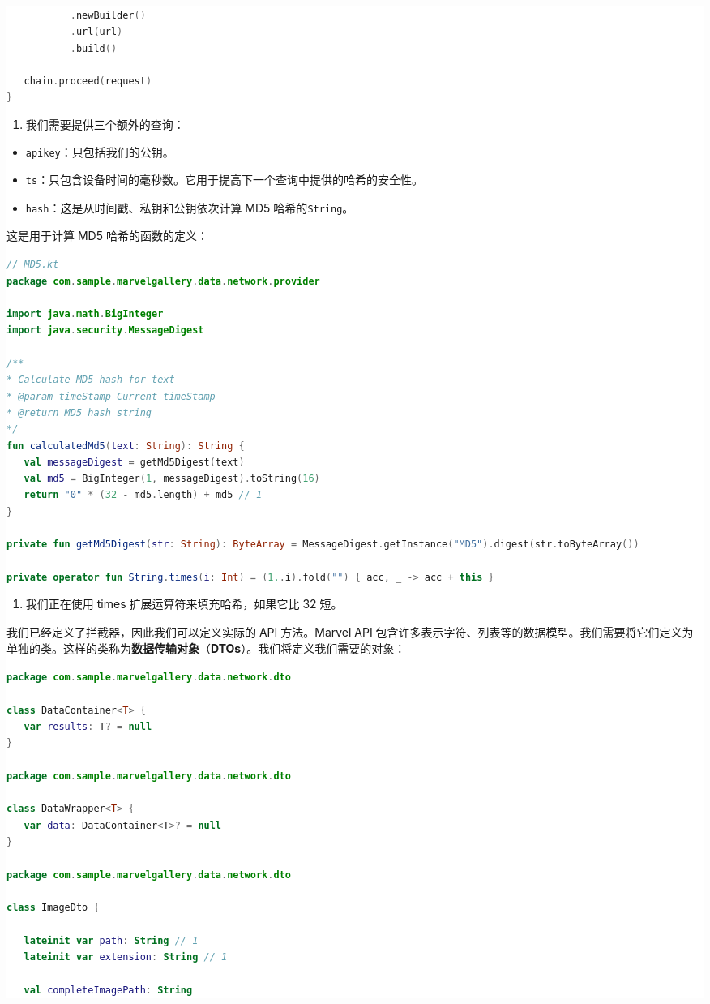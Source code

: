 ```kt
           .newBuilder() 
           .url(url) 
           .build() 

   chain.proceed(request) 
} 
```

1.  我们需要提供三个额外的查询：

+   `apikey`：只包括我们的公钥。

+   `ts`：只包含设备时间的毫秒数。它用于提高下一个查询中提供的哈希的安全性。

+   `hash`：这是从时间戳、私钥和公钥依次计算 MD5 哈希的`String`。

这是用于计算 MD5 哈希的函数的定义：

```kt
// MD5.kt 
package com.sample.marvelgallery.data.network.provider 

import java.math.BigInteger 
import java.security.MessageDigest 

/** 
* Calculate MD5 hash for text 
* @param timeStamp Current timeStamp 
* @return MD5 hash string 
*/ 
fun calculatedMd5(text: String): String { 
   val messageDigest = getMd5Digest(text) 
   val md5 = BigInteger(1, messageDigest).toString(16) 
   return "0" * (32 - md5.length) + md5 // 1 
} 

private fun getMd5Digest(str: String): ByteArray = MessageDigest.getInstance("MD5").digest(str.toByteArray()) 

private operator fun String.times(i: Int) = (1..i).fold("") { acc, _ -> acc + this } 
```

1.  我们正在使用 times 扩展运算符来填充哈希，如果它比 32 短。

我们已经定义了拦截器，因此我们可以定义实际的 API 方法。Marvel API 包含许多表示字符、列表等的数据模型。我们需要将它们定义为单独的类。这样的类称为**数据传输对象**（**DTOs**）。我们将定义我们需要的对象：

```kt
package com.sample.marvelgallery.data.network.dto 

class DataContainer<T> { 
   var results: T? = null 
} 

package com.sample.marvelgallery.data.network.dto 

class DataWrapper<T> { 
   var data: DataContainer<T>? = null 
} 

package com.sample.marvelgallery.data.network.dto 

class ImageDto { 

   lateinit var path: String // 1 
   lateinit var extension: String // 1 

   val completeImagePath: String 
```